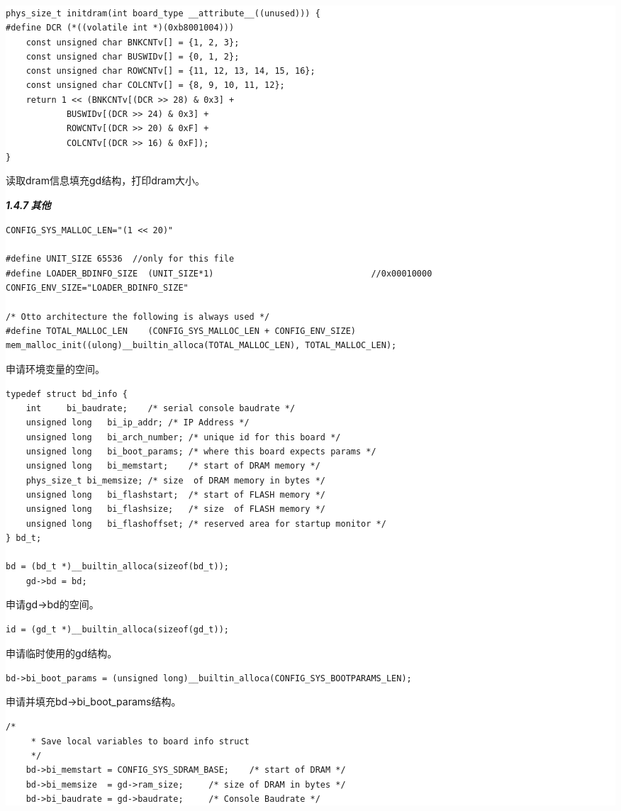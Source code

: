 	phys_size_t initdram(int board_type __attribute__((unused))) {
	#define DCR (*((volatile int *)(0xb8001004)))
		const unsigned char BNKCNTv[] = {1, 2, 3};
		const unsigned char BUSWIDv[] = {0, 1, 2};
		const unsigned char ROWCNTv[] = {11, 12, 13, 14, 15, 16};
		const unsigned char COLCNTv[] = {8, 9, 10, 11, 12};	
		return 1 << (BNKCNTv[(DCR >> 28) & 0x3] +
				BUSWIDv[(DCR >> 24) & 0x3] +
				ROWCNTv[(DCR >> 20) & 0xF] +
				COLCNTv[(DCR >> 16) & 0xF]);
	}

读取dram信息填充gd结构，打印dram大小。

***1.4.7 其他***

	CONFIG_SYS_MALLOC_LEN="(1 << 20)"
	
	#define UNIT_SIZE 65536  //only for this file
	#define LOADER_BDINFO_SIZE  (UNIT_SIZE*1)                               //0x00010000
	CONFIG_ENV_SIZE="LOADER_BDINFO_SIZE"
	
	/* Otto architecture the following is always used */
	#define	TOTAL_MALLOC_LEN	(CONFIG_SYS_MALLOC_LEN + CONFIG_ENV_SIZE)
	mem_malloc_init((ulong)__builtin_alloca(TOTAL_MALLOC_LEN), TOTAL_MALLOC_LEN);

申请环境变量的空间。

	typedef struct bd_info {
		int		bi_baudrate;	/* serial console baudrate */
		unsigned long	bi_ip_addr;	/* IP Address */
		unsigned long	bi_arch_number;	/* unique id for this board */
		unsigned long	bi_boot_params;	/* where this board expects params */
		unsigned long	bi_memstart;	/* start of DRAM memory */
		phys_size_t	bi_memsize;	/* size	 of DRAM memory in bytes */
		unsigned long	bi_flashstart;	/* start of FLASH memory */
		unsigned long	bi_flashsize;	/* size  of FLASH memory */
		unsigned long	bi_flashoffset;	/* reserved area for startup monitor */
	} bd_t;
	
	bd = (bd_t *)__builtin_alloca(sizeof(bd_t));
		gd->bd = bd;

申请gd->bd的空间。

	id = (gd_t *)__builtin_alloca(sizeof(gd_t));

申请临时使用的gd结构。

	bd->bi_boot_params = (unsigned long)__builtin_alloca(CONFIG_SYS_BOOTPARAMS_LEN);

申请并填充bd->bi_boot_params结构。

	/*
		 * Save local variables to board info struct
		 */
		bd->bi_memstart	= CONFIG_SYS_SDRAM_BASE;	/* start of DRAM */
		bd->bi_memsize	= gd->ram_size;		/* size of DRAM in bytes */
		bd->bi_baudrate	= gd->baudrate;		/* Console Baudrate */
